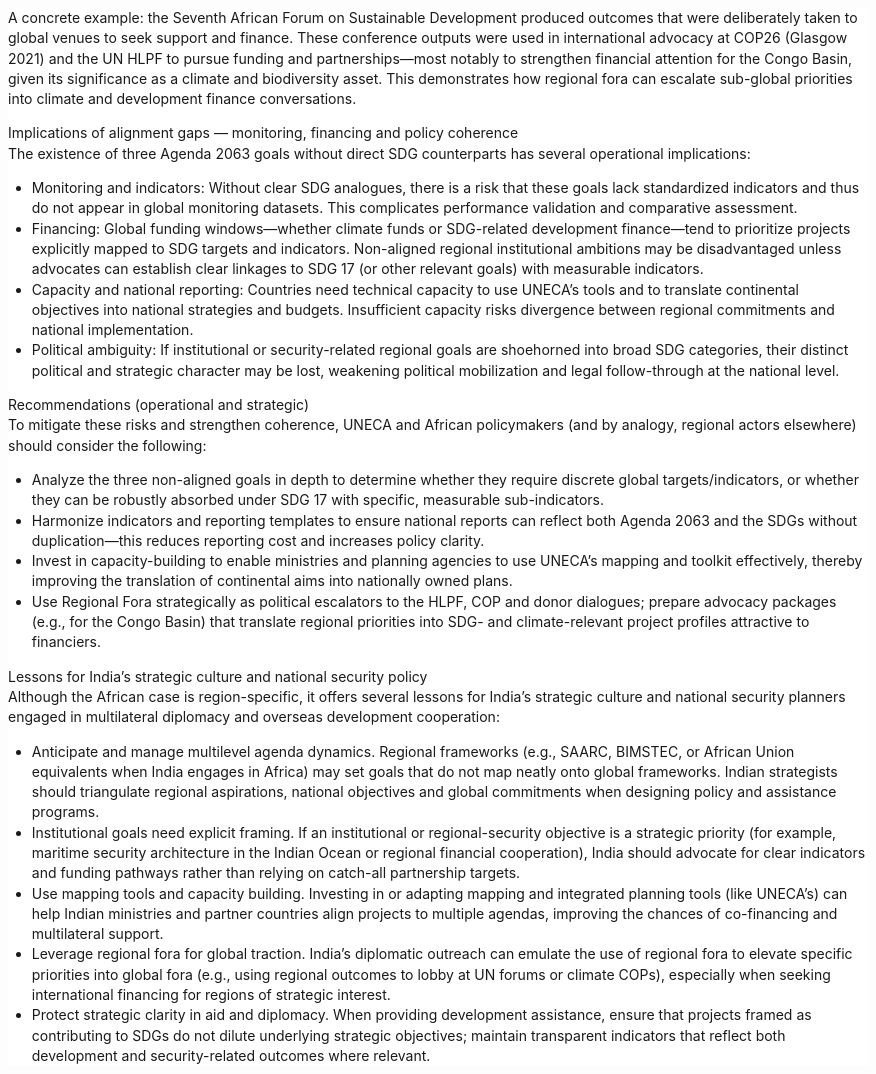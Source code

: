 A concrete example: the Seventh African Forum on Sustainable Development produced outcomes that were deliberately taken to global venues to seek support and finance. These conference outputs were used in international advocacy at COP26 (Glasgow 2021) and the UN HLPF to pursue funding and partnerships—most notably to strengthen financial attention for the Congo Basin, given its significance as a climate and biodiversity asset. This demonstrates how regional fora can escalate sub-global priorities into climate and development finance conversations.

Implications of alignment gaps — monitoring, financing and policy coherence  
The existence of three Agenda 2063 goals without direct SDG counterparts has several operational implications:

- Monitoring and indicators: Without clear SDG analogues, there is a risk that these goals lack standardized indicators and thus do not appear in global monitoring datasets. This complicates performance validation and comparative assessment.
- Financing: Global funding windows—whether climate funds or SDG-related development finance—tend to prioritize projects explicitly mapped to SDG targets and indicators. Non-aligned regional institutional ambitions may be disadvantaged unless advocates can establish clear linkages to SDG 17 (or other relevant goals) with measurable indicators.
- Capacity and national reporting: Countries need technical capacity to use UNECA’s tools and to translate continental objectives into national strategies and budgets. Insufficient capacity risks divergence between regional commitments and national implementation.
- Political ambiguity: If institutional or security-related regional goals are shoehorned into broad SDG categories, their distinct political and strategic character may be lost, weakening political mobilization and legal follow-through at the national level.

Recommendations (operational and strategic)  
To mitigate these risks and strengthen coherence, UNECA and African policymakers (and by analogy, regional actors elsewhere) should consider the following:

- Analyze the three non-aligned goals in depth to determine whether they require discrete global targets/indicators, or whether they can be robustly absorbed under SDG 17 with specific, measurable sub-indicators.
- Harmonize indicators and reporting templates to ensure national reports can reflect both Agenda 2063 and the SDGs without duplication—this reduces reporting cost and increases policy clarity.
- Invest in capacity-building to enable ministries and planning agencies to use UNECA’s mapping and toolkit effectively, thereby improving the translation of continental aims into nationally owned plans.
- Use Regional Fora strategically as political escalators to the HLPF, COP and donor dialogues; prepare advocacy packages (e.g., for the Congo Basin) that translate regional priorities into SDG- and climate-relevant project profiles attractive to financiers.

Lessons for India’s strategic culture and national security policy  
Although the African case is region-specific, it offers several lessons for India’s strategic culture and national security planners engaged in multilateral diplomacy and overseas development cooperation:

- Anticipate and manage multilevel agenda dynamics. Regional frameworks (e.g., SAARC, BIMSTEC, or African Union equivalents when India engages in Africa) may set goals that do not map neatly onto global frameworks. Indian strategists should triangulate regional aspirations, national objectives and global commitments when designing policy and assistance programs.
- Institutional goals need explicit framing. If an institutional or regional-security objective is a strategic priority (for example, maritime security architecture in the Indian Ocean or regional financial cooperation), India should advocate for clear indicators and funding pathways rather than relying on catch-all partnership targets.
- Use mapping tools and capacity building. Investing in or adapting mapping and integrated planning tools (like UNECA’s) can help Indian ministries and partner countries align projects to multiple agendas, improving the chances of co-financing and multilateral support.
- Leverage regional fora for global traction. India’s diplomatic outreach can emulate the use of regional fora to elevate specific priorities into global fora (e.g., using regional outcomes to lobby at UN forums or climate COPs), especially when seeking international financing for regions of strategic interest.
- Protect strategic clarity in aid and diplomacy. When providing development assistance, ensure that projects framed as contributing to SDGs do not dilute underlying strategic objectives; maintain transparent indicators that reflect both development and security-related outcomes where relevant.
